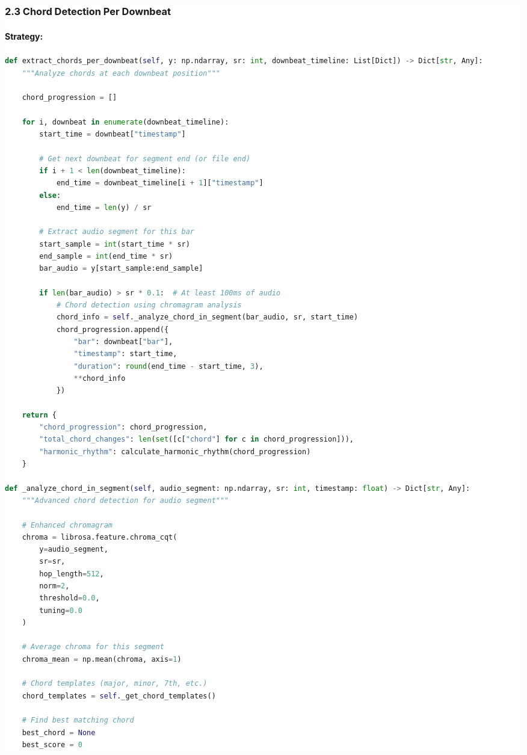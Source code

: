 ### 2.3 Chord Detection Per Downbeat

#### Strategy:
```python
def extract_chords_per_downbeat(self, y: np.ndarray, sr: int, downbeat_timeline: List[Dict]) -> Dict[str, Any]:
    """Analyze chords at each downbeat position"""
    
    chord_progression = []
    
    for i, downbeat in enumerate(downbeat_timeline):
        start_time = downbeat["timestamp"]
        
        # Get next downbeat for segment end (or file end)
        if i + 1 < len(downbeat_timeline):
            end_time = downbeat_timeline[i + 1]["timestamp"]
        else:
            end_time = len(y) / sr
        
        # Extract audio segment for this bar
        start_sample = int(start_time * sr)
        end_sample = int(end_time * sr)
        bar_audio = y[start_sample:end_sample]
        
        if len(bar_audio) > sr * 0.1:  # At least 100ms of audio
            # Chord detection using chromagram analysis
            chord_info = self._analyze_chord_in_segment(bar_audio, sr, start_time)
            chord_progression.append({
                "bar": downbeat["bar"],
                "timestamp": start_time,
                "duration": round(end_time - start_time, 3),
                **chord_info
            })
    
    return {
        "chord_progression": chord_progression,
        "total_chord_changes": len(set([c["chord"] for c in chord_progression])),
        "harmonic_rhythm": calculate_harmonic_rhythm(chord_progression)
    }

def _analyze_chord_in_segment(self, audio_segment: np.ndarray, sr: int, timestamp: float) -> Dict[str, Any]:
    """Advanced chord detection for audio segment"""
    
    # Enhanced chromagram
    chroma = librosa.feature.chroma_cqt(
        y=audio_segment, 
        sr=sr, 
        hop_length=512,
        norm=2,
        threshold=0.0,
        tuning=0.0
    )
    
    # Average chroma for this segment
    chroma_mean = np.mean(chroma, axis=1)
    
    # Chord templates (major, minor, 7th, etc.)
    chord_templates = self._get_chord_templates()
    
    # Find best matching chord
    best_chord = None
    best_score = 0
```